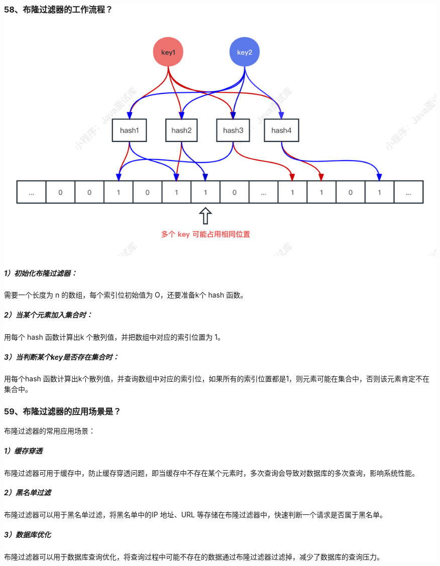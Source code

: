 ### 58、布隆过滤器的工作流程？

![](./images/数据结构和算法/58.jpg)

##### 1）初始化布隆过滤器：

需要一个长度为 n 的数组，每个索引位初始值为 O，还要准备k个 hash 函数。

##### 2）当某个元素加入集合时：

用每个 hash 函数计算出k 个散列值，并把数组中对应的索引位置为 1。

##### 3）当判断某个key是否存在集合时：

用每个hash 函数计算出k个散列值，并查询数组中对应的索引位，如果所有的索引位置都是1，则元素可能在集合中，否则该元素肯定不在集合中。

### 59、布隆过滤器的应用场景是？

布隆过滤器的常用应用场景：

##### 1）缓存穿透

布隆过滤器可用于缓存中，防止缓存穿透问题，即当缓存中不存在某个元素时，多次查询会导致对数据库的多次查询，影响系统性能。

##### 2）黑名单过滤

布隆过滤器可以用于黑名单过滤，将黑名单中的IP 地址、URL 等存储在布隆过滤器中，快速判断一个请求是否属于黑名单。

##### 3）数据库优化

布隆过滤器可以用于数据库查询优化，将查询过程中可能不存在的数据通过布隆过滤器过滤掉，减少了数据库的查询压力。
